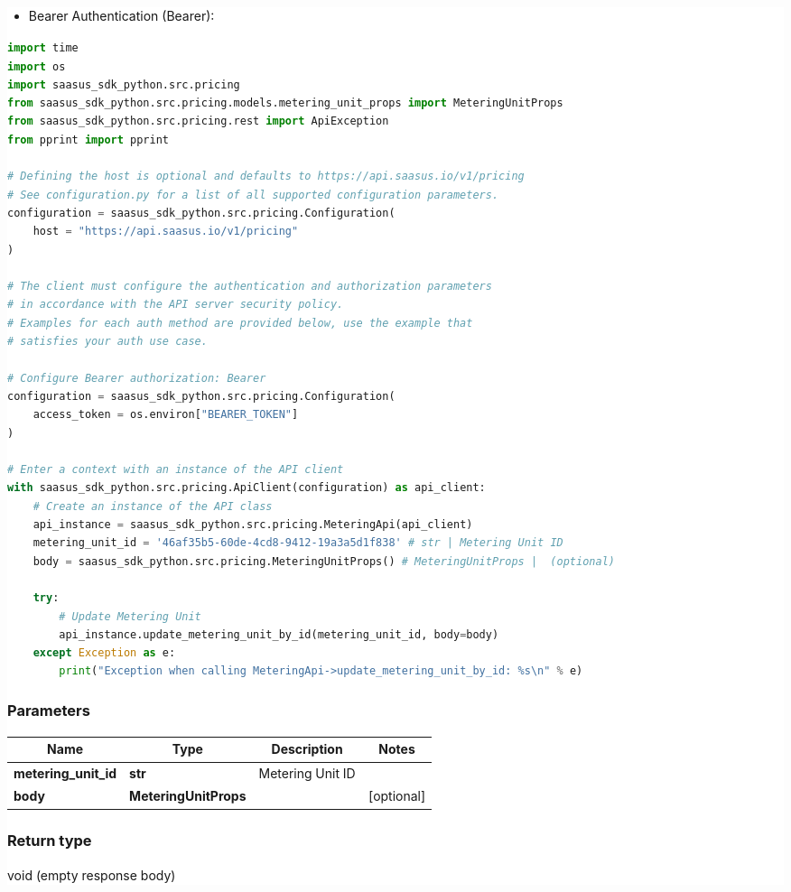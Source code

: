 * Bearer Authentication (Bearer):

```python
import time
import os
import saasus_sdk_python.src.pricing
from saasus_sdk_python.src.pricing.models.metering_unit_props import MeteringUnitProps
from saasus_sdk_python.src.pricing.rest import ApiException
from pprint import pprint

# Defining the host is optional and defaults to https://api.saasus.io/v1/pricing
# See configuration.py for a list of all supported configuration parameters.
configuration = saasus_sdk_python.src.pricing.Configuration(
    host = "https://api.saasus.io/v1/pricing"
)

# The client must configure the authentication and authorization parameters
# in accordance with the API server security policy.
# Examples for each auth method are provided below, use the example that
# satisfies your auth use case.

# Configure Bearer authorization: Bearer
configuration = saasus_sdk_python.src.pricing.Configuration(
    access_token = os.environ["BEARER_TOKEN"]
)

# Enter a context with an instance of the API client
with saasus_sdk_python.src.pricing.ApiClient(configuration) as api_client:
    # Create an instance of the API class
    api_instance = saasus_sdk_python.src.pricing.MeteringApi(api_client)
    metering_unit_id = '46af35b5-60de-4cd8-9412-19a3a5d1f838' # str | Metering Unit ID
    body = saasus_sdk_python.src.pricing.MeteringUnitProps() # MeteringUnitProps |  (optional)

    try:
        # Update Metering Unit
        api_instance.update_metering_unit_by_id(metering_unit_id, body=body)
    except Exception as e:
        print("Exception when calling MeteringApi->update_metering_unit_by_id: %s\n" % e)
```



### Parameters


Name | Type | Description  | Notes
------------- | ------------- | ------------- | -------------
 **metering_unit_id** | **str**| Metering Unit ID | 
 **body** | **MeteringUnitProps**|  | [optional] 

### Return type

void (empty response body)
